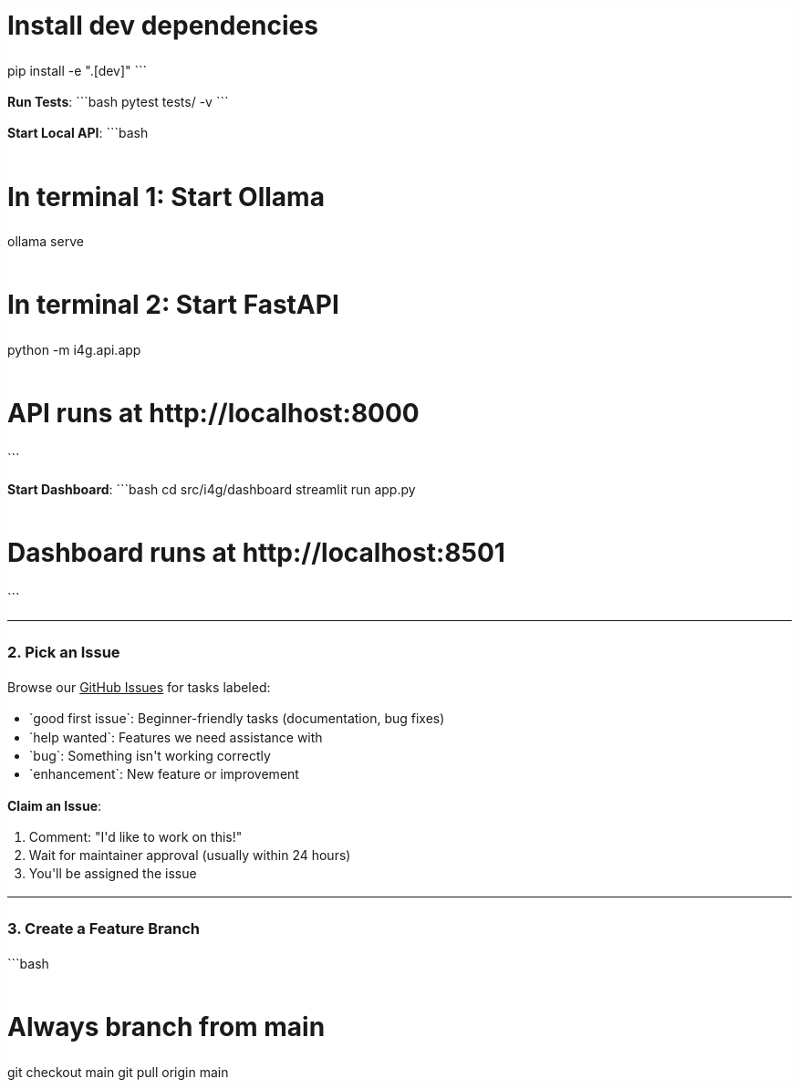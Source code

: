 # Install dev dependencies
pip install -e ".[dev]"
\`\`\`

**Run Tests**:
\`\`\`bash
pytest tests/ -v
\`\`\`

**Start Local API**:
\`\`\`bash
# In terminal 1: Start Ollama
ollama serve

# In terminal 2: Start FastAPI
python -m i4g.api.app
# API runs at http://localhost:8000
\`\`\`

**Start Dashboard**:
\`\`\`bash
cd src/i4g/dashboard
streamlit run app.py
# Dashboard runs at http://localhost:8501
\`\`\`

---

### 2. **Pick an Issue**

Browse our [GitHub Issues](https://github.com/jsoung/i4g/issues) for tasks labeled:

- \`good first issue\`: Beginner-friendly tasks (documentation, bug fixes)
- \`help wanted\`: Features we need assistance with
- \`bug\`: Something isn't working correctly
- \`enhancement\`: New feature or improvement

**Claim an Issue**:
1. Comment: "I'd like to work on this!"
2. Wait for maintainer approval (usually within 24 hours)
3. You'll be assigned the issue

---

### 3. **Create a Feature Branch**

\`\`\`bash
# Always branch from main
git checkout main
git pull origin main
